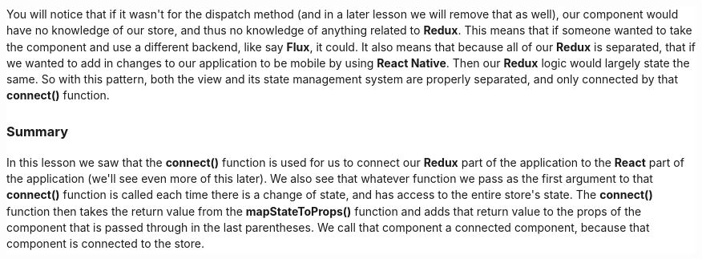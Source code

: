 You will notice that if it wasn't for the dispatch method (and in a later lesson we will remove that as well), our component would have no knowledge of our store, and thus no knowledge of anything related to **Redux**. This means that if someone wanted to take the component and use a different backend, like say **Flux**, it could. It also means that because all of our **Redux** is separated, that if we wanted to add in changes to our application to be mobile by using **React Native**. Then our **Redux** logic would largely state the same. So with this pattern, both the view and its state management system are properly separated, and only connected by that **connect()** function.

### Summary

In this lesson we saw that the **connect()** function is used for us to connect our **Redux** part of the application to the **React** part of the application (we'll see even more of this later). We also see that whatever function we pass as the first argument to that **connect()** function is called each time there is a change of state, and has access to the entire store's state. The **connect()** function then takes the return value from the **mapStateToProps()** function and adds that return value to the props of the component that is passed through in the last parentheses. We call that component a connected component, because that component is connected to the store.
